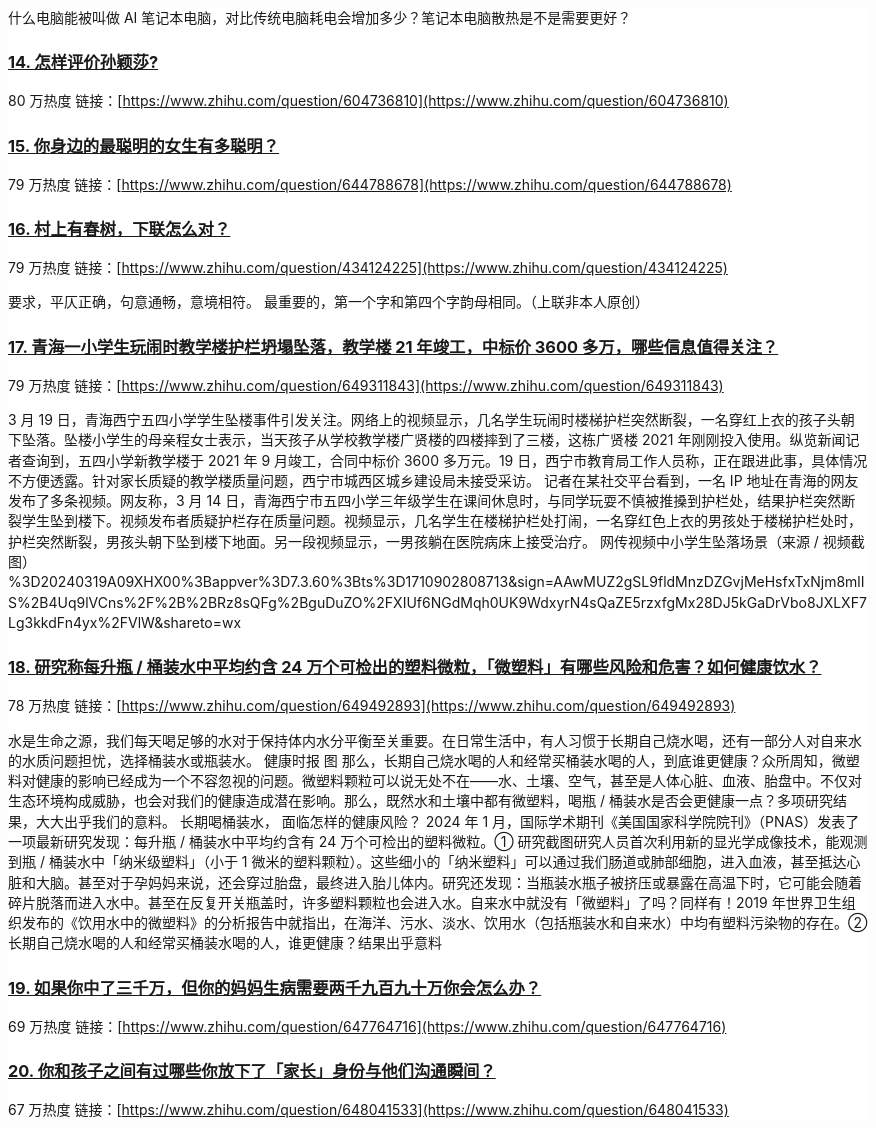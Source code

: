 什么电脑能被叫做 AI 笔记本电脑，对比传统电脑耗电会增加多少？笔记本电脑散热是不是需要更好？

### [14. 怎样评价孙颖莎?](https://www.zhihu.com/question/604736810)
80 万热度 链接：[https://www.zhihu.com/question/604736810](https://www.zhihu.com/question/604736810)



### [15. 你身边的最聪明的女生有多聪明？](https://www.zhihu.com/question/644788678)
79 万热度 链接：[https://www.zhihu.com/question/644788678](https://www.zhihu.com/question/644788678)



### [16. 村上有春树，下联怎么对？](https://www.zhihu.com/question/434124225)
79 万热度 链接：[https://www.zhihu.com/question/434124225](https://www.zhihu.com/question/434124225)

要求，平仄正确，句意通畅，意境相符。 最重要的，第一个字和第四个字韵母相同。（上联非本人原创）

### [17. 青海一小学生玩闹时教学楼护栏坍塌坠落，教学楼 21 年竣工，中标价 3600 多万，哪些信息值得关注？](https://www.zhihu.com/question/649311843)
79 万热度 链接：[https://www.zhihu.com/question/649311843](https://www.zhihu.com/question/649311843)

3 月 19 日，青海西宁五四小学学生坠楼事件引发关注。网络上的视频显示，几名学生玩闹时楼梯护栏突然断裂，一名穿红上衣的孩子头朝下坠落。坠楼小学生的母亲程女士表示，当天孩子从学校教学楼广贤楼的四楼摔到了三楼，这栋广贤楼 2021 年刚刚投入使用。纵览新闻记者查询到，五四小学新教学楼于 2021 年 9 月竣工，合同中标价 3600 多万元。19 日，西宁市教育局工作人员称，正在跟进此事，具体情况不方便透露。针对家长质疑的教学楼质量问题，西宁市城西区城乡建设局未接受采访。 记者在某社交平台看到，一名 IP 地址在青海的网友发布了多条视频。网友称，3 月 14 日，青海西宁市五四小学三年级学生在课间休息时，与同学玩耍不慎被推搡到护栏处，结果护栏突然断裂学生坠到楼下。视频发布者质疑护栏存在质量问题。视频显示，几名学生在楼梯护栏处打闹，一名穿红色上衣的男孩处于楼梯护栏处时，护栏突然断裂，男孩头朝下坠到楼下地面。另一段视频显示，一男孩躺在医院病床上接受治疗。 网传视频中小学生坠落场景（来源 / 视频截图）%3D20240319A09XHX00%3Bappver%3D7.3.60%3Bts%3D1710902808713&sign=AAwMUZ2gSL9fldMnzDZGvjMeHsfxTxNjm8mlIS%2B4Uq9lVCns%2F%2B%2BRz8sQFg%2BguDuZO%2FXIUf6NGdMqh0UK9WdxyrN4sQaZE5rzxfgMx28DJ5kGaDrVbo8JXLXF7Lg3kkdFn4yx%2FVlW&shareto=wx

### [18. 研究称每升瓶 / 桶装水中平均约含 24 万个可检出的塑料微粒，「微塑料」有哪些风险和危害？如何健康饮水？](https://www.zhihu.com/question/649492893)
78 万热度 链接：[https://www.zhihu.com/question/649492893](https://www.zhihu.com/question/649492893)

水是生命之源，我们每天喝足够的水对于保持体内水分平衡至关重要。在日常生活中，有人习惯于长期自己烧水喝，还有一部分人对自来水的水质问题担忧，选择桶装水或瓶装水。 健康时报 图 那么，长期自己烧水喝的人和经常买桶装水喝的人，到底谁更健康？众所周知，微塑料对健康的影响已经成为一个不容忽视的问题。微塑料颗粒可以说无处不在——水、土壤、空气，甚至是人体心脏、血液、胎盘中。不仅对生态环境构成威胁，也会对我们的健康造成潜在影响。那么，既然水和土壤中都有微塑料，喝瓶 / 桶装水是否会更健康一点？多项研究结果，大大出乎我们的意料。 长期喝桶装水， 面临怎样的健康风险？ 2024 年 1 月，国际学术期刊《美国国家科学院院刊》（PNAS）发表了一项最新研究发现：每升瓶 / 桶装水中平均约含有 24 万个可检出的塑料微粒。① 研究截图研究人员首次利用新的显光学成像技术，能观测到瓶 / 桶装水中「纳米级塑料」（小于 1 微米的塑料颗粒）。这些细小的「纳米塑料」可以通过我们肠道或肺部细胞，进入血液，甚至抵达心脏和大脑。甚至对于孕妈妈来说，还会穿过胎盘，最终进入胎儿体内。研究还发现：当瓶装水瓶子被挤压或暴露在高温下时，它可能会随着碎片脱落而进入水中。甚至在反复开关瓶盖时，许多塑料颗粒也会进入水。自来水中就没有「微塑料」了吗？同样有！2019 年世界卫生组织发布的《饮用水中的微塑料》的分析报告中就指出，在海洋、污水、淡水、饮用水（包括瓶装水和自来水）中均有塑料污染物的存在。②长期自己烧水喝的人和经常买桶装水喝的人，谁更健康？结果出乎意料

### [19. 如果你中了三千万，但你的妈妈生病需要两千九百九十万你会怎么办？](https://www.zhihu.com/question/647764716)
69 万热度 链接：[https://www.zhihu.com/question/647764716](https://www.zhihu.com/question/647764716)



### [20. 你和孩子之间有过哪些你放下了「家长」身份与他们沟通瞬间？](https://www.zhihu.com/question/648041533)
67 万热度 链接：[https://www.zhihu.com/question/648041533](https://www.zhihu.com/question/648041533)
